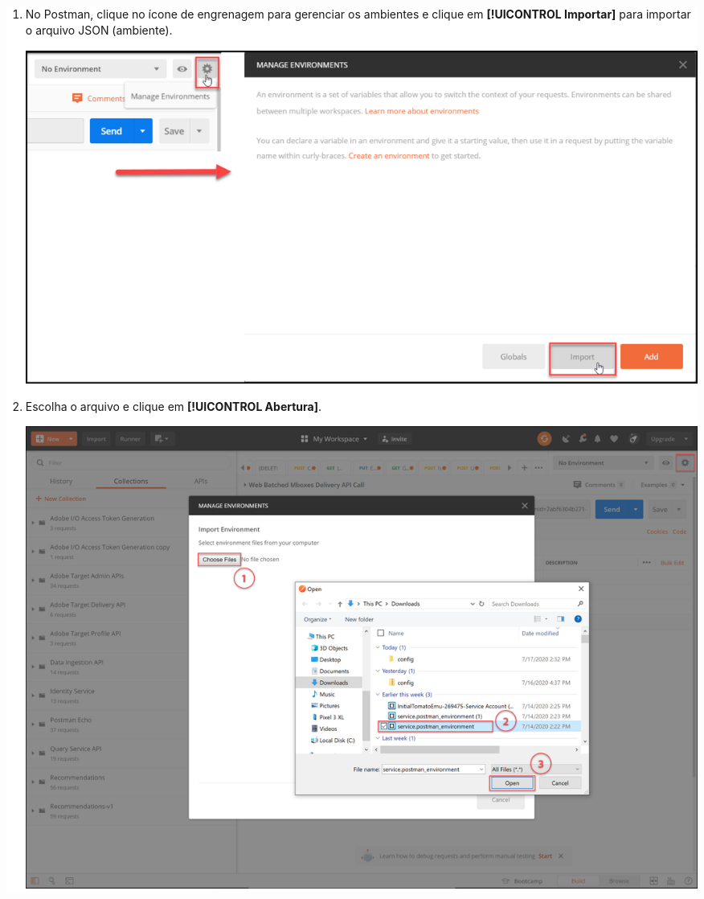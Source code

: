 1. No Postman, clique no ícone de engrenagem para gerenciar os ambientes e clique em **[!UICONTROL Importar]** para importar o arquivo JSON (ambiente).

   ![JWT4](assets/configure-io-target-jwt4.png)

1. Escolha o arquivo e clique em **[!UICONTROL Abertura]**.

   ![JWT5](assets/configure-io-target-jwt5.png)
